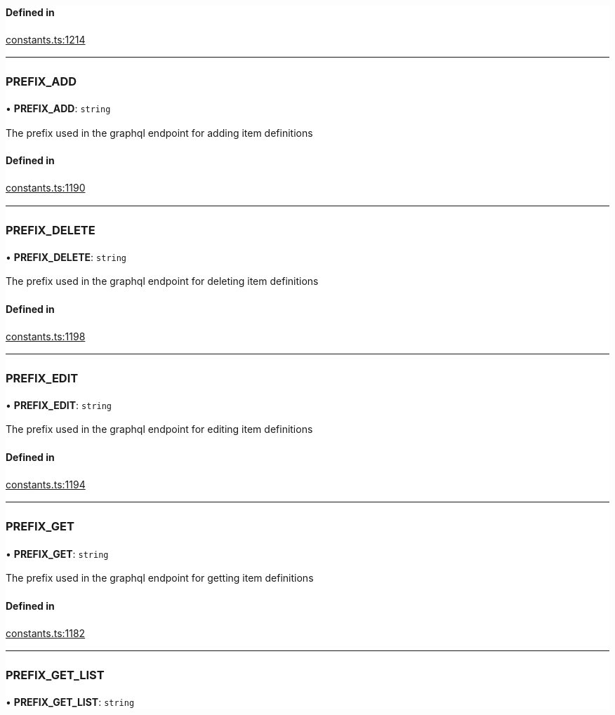 #### Defined in

[constants.ts:1214](https://github.com/onzag/itemize/blob/a24376ed/constants.ts#L1214)

___

### PREFIX\_ADD

• **PREFIX\_ADD**: `string`

The prefix used in the graphql endpoint for adding item definitions

#### Defined in

[constants.ts:1190](https://github.com/onzag/itemize/blob/a24376ed/constants.ts#L1190)

___

### PREFIX\_DELETE

• **PREFIX\_DELETE**: `string`

The prefix used in the graphql endpoint for deleting item definitions

#### Defined in

[constants.ts:1198](https://github.com/onzag/itemize/blob/a24376ed/constants.ts#L1198)

___

### PREFIX\_EDIT

• **PREFIX\_EDIT**: `string`

The prefix used in the graphql endpoint for editing item definitions

#### Defined in

[constants.ts:1194](https://github.com/onzag/itemize/blob/a24376ed/constants.ts#L1194)

___

### PREFIX\_GET

• **PREFIX\_GET**: `string`

The prefix used in the graphql endpoint for getting item definitions

#### Defined in

[constants.ts:1182](https://github.com/onzag/itemize/blob/a24376ed/constants.ts#L1182)

___

### PREFIX\_GET\_LIST

• **PREFIX\_GET\_LIST**: `string`
